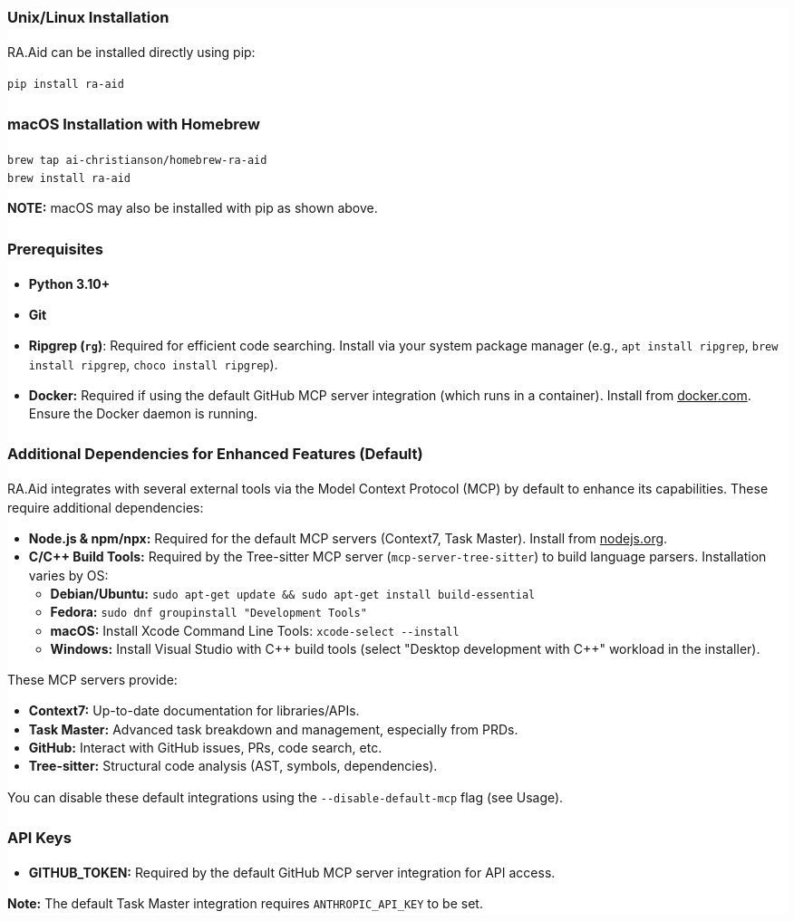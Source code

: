 ### Unix/Linux Installation
RA.Aid can be installed directly using pip:

```bash
pip install ra-aid
```
### macOS Installation with Homebrew

```bash
brew tap ai-christianson/homebrew-ra-aid
brew install ra-aid
```

**NOTE:** macOS may also be installed with pip as shown above.


### Prerequisites

- **Python 3.10+**
- **Git**
- **Ripgrep (`rg`)**: Required for efficient code searching. Install via your system package manager (e.g., `apt install ripgrep`, `brew install ripgrep`, `choco install ripgrep`).

- **Docker:** Required if using the default GitHub MCP server integration (which runs in a container). Install from [docker.com](https://www.docker.com/products/docker-desktop/). Ensure the Docker daemon is running.
### Additional Dependencies for Enhanced Features (Default)

RA.Aid integrates with several external tools via the Model Context Protocol (MCP) by default to enhance its capabilities. These require additional dependencies:

- **Node.js & npm/npx:** Required for the default MCP servers (Context7, Task Master). Install from [nodejs.org](https://nodejs.org/).
- **C/C++ Build Tools:** Required by the Tree-sitter MCP server (`mcp-server-tree-sitter`) to build language parsers. Installation varies by OS:
    - **Debian/Ubuntu:** `sudo apt-get update && sudo apt-get install build-essential`
    - **Fedora:** `sudo dnf groupinstall "Development Tools"`
    - **macOS:** Install Xcode Command Line Tools: `xcode-select --install`
    - **Windows:** Install Visual Studio with C++ build tools (select "Desktop development with C++" workload in the installer).

These MCP servers provide:
- **Context7:** Up-to-date documentation for libraries/APIs.
- **Task Master:** Advanced task breakdown and management, especially from PRDs.
- **GitHub:** Interact with GitHub issues, PRs, code search, etc.
- **Tree-sitter:** Structural code analysis (AST, symbols, dependencies).

You can disable these default integrations using the `--disable-default-mcp` flag (see Usage).

### API Keys
- **GITHUB_TOKEN:** Required by the default GitHub MCP server integration for API access.

**Note:** The default Task Master integration requires `ANTHROPIC_API_KEY` to be set.

